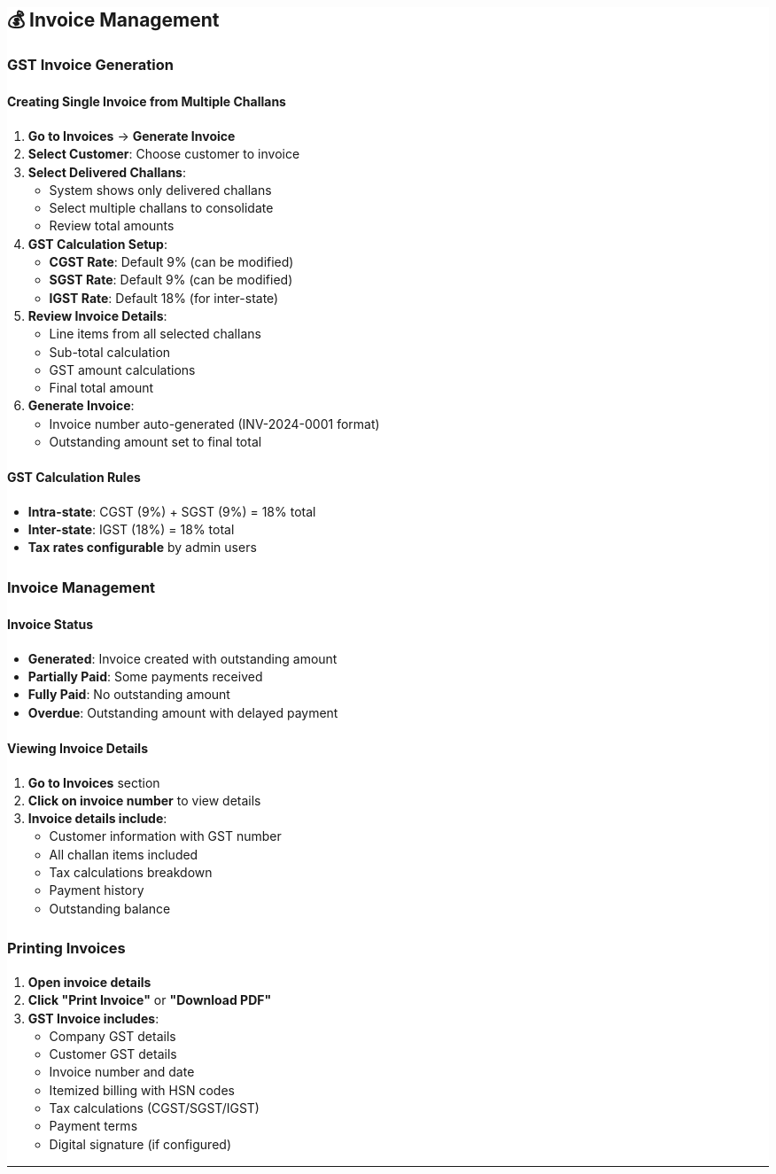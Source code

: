 
## 💰 Invoice Management

### GST Invoice Generation

#### Creating Single Invoice from Multiple Challans
1. **Go to Invoices** → **Generate Invoice**
2. **Select Customer**: Choose customer to invoice
3. **Select Delivered Challans**:
   - System shows only delivered challans
   - Select multiple challans to consolidate
   - Review total amounts
4. **GST Calculation Setup**:
   - **CGST Rate**: Default 9% (can be modified)
   - **SGST Rate**: Default 9% (can be modified)
   - **IGST Rate**: Default 18% (for inter-state)
5. **Review Invoice Details**:
   - Line items from all selected challans
   - Sub-total calculation
   - GST amount calculations
   - Final total amount
6. **Generate Invoice**:
   - Invoice number auto-generated (INV-2024-0001 format)
   - Outstanding amount set to final total

#### GST Calculation Rules
- **Intra-state**: CGST (9%) + SGST (9%) = 18% total
- **Inter-state**: IGST (18%) = 18% total
- **Tax rates configurable** by admin users

### Invoice Management

#### Invoice Status
- **Generated**: Invoice created with outstanding amount
- **Partially Paid**: Some payments received
- **Fully Paid**: No outstanding amount
- **Overdue**: Outstanding amount with delayed payment

#### Viewing Invoice Details
1. **Go to Invoices** section
2. **Click on invoice number** to view details
3. **Invoice details include**:
   - Customer information with GST number
   - All challan items included
   - Tax calculations breakdown
   - Payment history
   - Outstanding balance

### Printing Invoices
1. **Open invoice details**
2. **Click "Print Invoice"** or **"Download PDF"**
3. **GST Invoice includes**:
   - Company GST details
   - Customer GST details
   - Invoice number and date
   - Itemized billing with HSN codes
   - Tax calculations (CGST/SGST/IGST)
   - Payment terms
   - Digital signature (if configured)

---